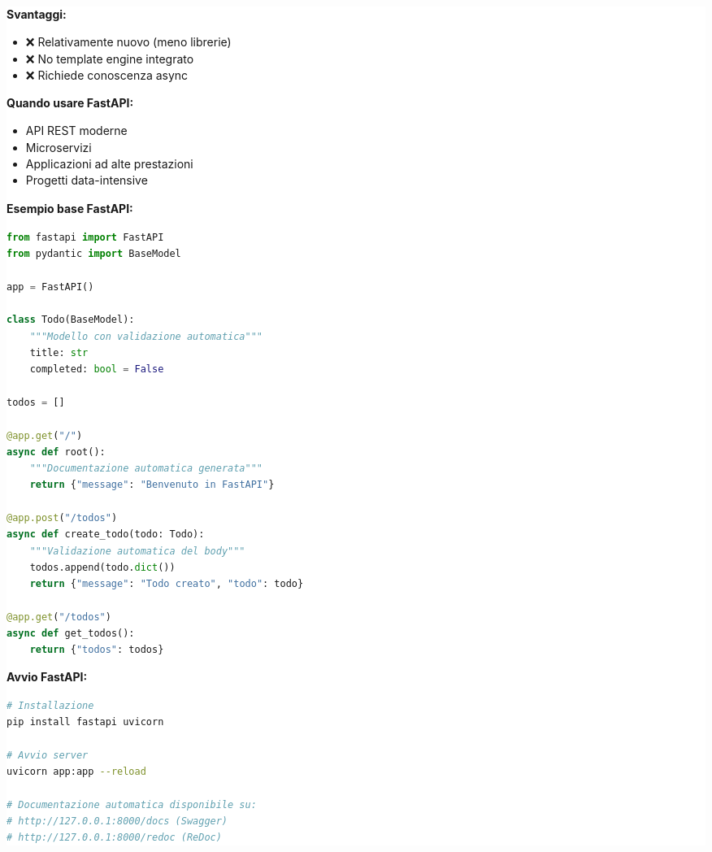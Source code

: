 **Svantaggi:**

* ❌ Relativamente nuovo (meno librerie)
* ❌ No template engine integrato
* ❌ Richiede conoscenza async

**Quando usare FastAPI:**

* API REST moderne
* Microservizi
* Applicazioni ad alte prestazioni
* Progetti data-intensive

**Esempio base FastAPI:**

```python
from fastapi import FastAPI
from pydantic import BaseModel

app = FastAPI()

class Todo(BaseModel):
    """Modello con validazione automatica"""
    title: str
    completed: bool = False

todos = []

@app.get("/")
async def root():
    """Documentazione automatica generata"""
    return {"message": "Benvenuto in FastAPI"}

@app.post("/todos")
async def create_todo(todo: Todo):
    """Validazione automatica del body"""
    todos.append(todo.dict())
    return {"message": "Todo creato", "todo": todo}

@app.get("/todos")
async def get_todos():
    return {"todos": todos}
```

**Avvio FastAPI:**

```bash
# Installazione
pip install fastapi uvicorn

# Avvio server
uvicorn app:app --reload

# Documentazione automatica disponibile su:
# http://127.0.0.1:8000/docs (Swagger)
# http://127.0.0.1:8000/redoc (ReDoc)
```
